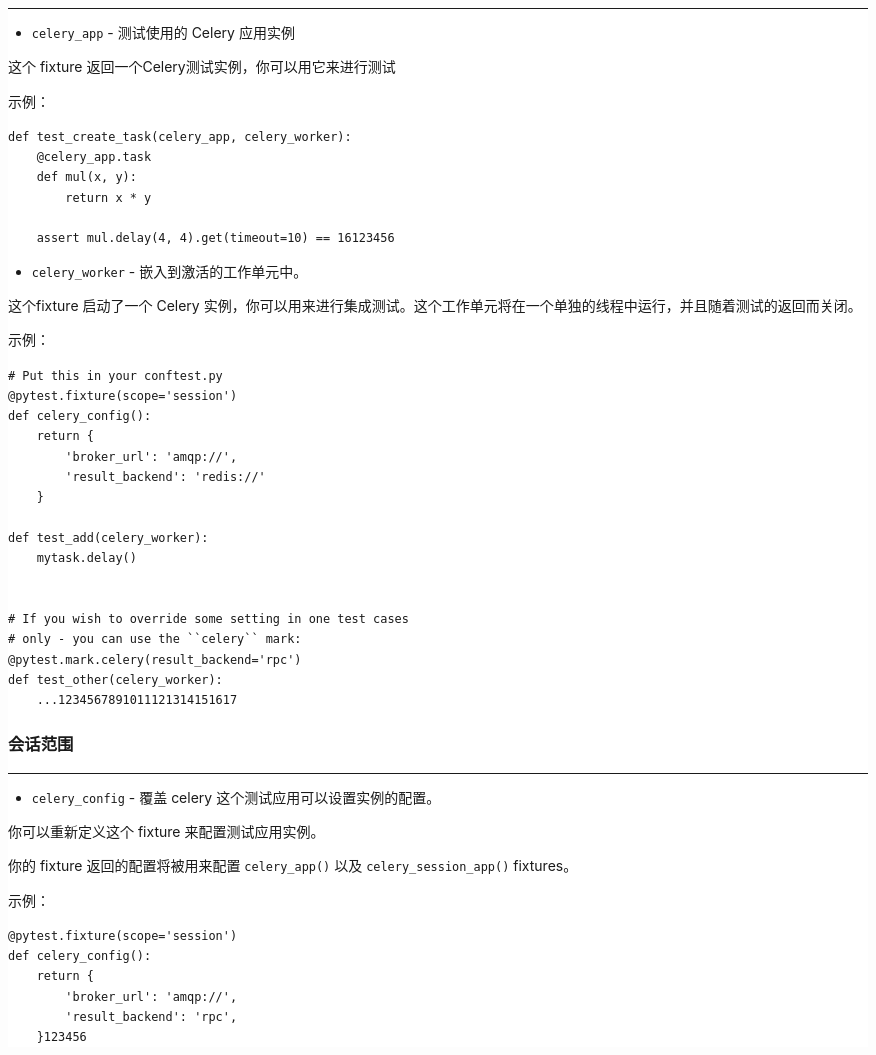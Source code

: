 ------

- `celery_app` - 测试使用的 Celery 应用实例

这个 fixture 返回一个Celery测试实例，你可以用它来进行测试

示例：

```
def test_create_task(celery_app, celery_worker):
    @celery_app.task
    def mul(x, y):
        return x * y

    assert mul.delay(4, 4).get(timeout=10) == 16123456
```

- `celery_worker` - 嵌入到激活的工作单元中。

这个fixture 启动了一个 Celery 实例，你可以用来进行集成测试。这个工作单元将在一个单独的线程中运行，并且随着测试的返回而关闭。

示例：

```
# Put this in your conftest.py
@pytest.fixture(scope='session')
def celery_config():
    return {
        'broker_url': 'amqp://',
        'result_backend': 'redis://'
    }

def test_add(celery_worker):
    mytask.delay()


# If you wish to override some setting in one test cases
# only - you can use the ``celery`` mark:
@pytest.mark.celery(result_backend='rpc')
def test_other(celery_worker):
    ...1234567891011121314151617
```

### 会话范围

------

- `celery_config` - 覆盖 celery 这个测试应用可以设置实例的配置。

你可以重新定义这个 fixture 来配置测试应用实例。

你的 fixture 返回的配置将被用来配置 `celery_app()` 以及 `celery_session_app()` fixtures。

示例：

```
@pytest.fixture(scope='session')
def celery_config():
    return {
        'broker_url': 'amqp://',
        'result_backend': 'rpc',
    }123456
```
